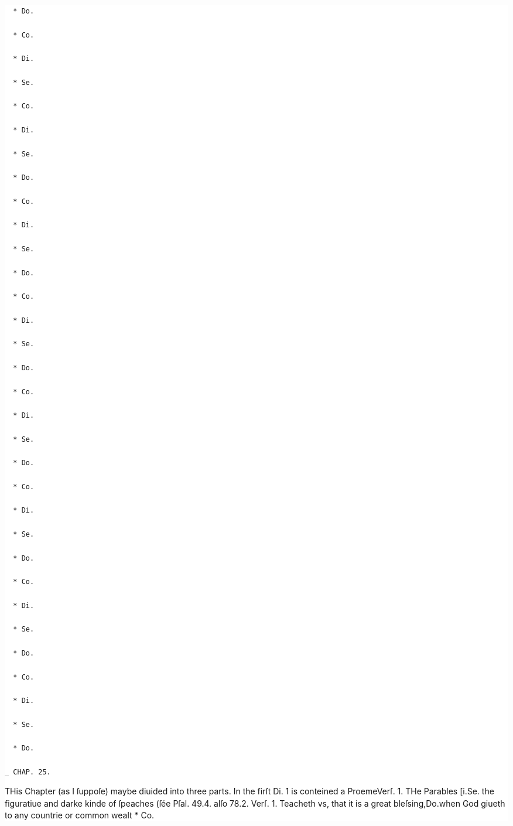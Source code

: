       * Do.

      * Co.

      * Di.

      * Se.

      * Co.

      * Di.

      * Se.

      * Do.

      * Co.

      * Di.

      * Se.

      * Do.

      * Co.

      * Di.

      * Se.

      * Do.

      * Co.

      * Di.

      * Se.

      * Do.

      * Co.

      * Di.

      * Se.

      * Do.

      * Co.

      * Di.

      * Se.

      * Do.

      * Co.

      * Di.

      * Se.

      * Do.

    _ CHAP. 25.
THis Chapter (as I ſuppoſe) maybe diuided into three parts. In the firſt Di. 1 is conteined a ProemeVerſ. 1. THe Parables [i.Se. the figuratiue and darke kinde of ſpeaches (ſée Pſal. 49.4. alſo 78.2. Verſ. 1. Teacheth vs, that it is a great bleſsing,Do.when God giueth to any countrie or common wealt
      * Co.
